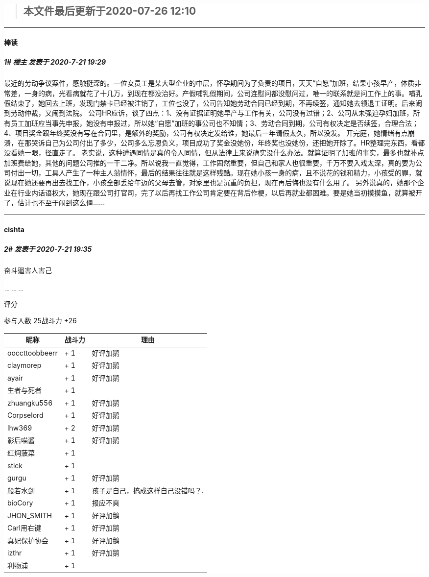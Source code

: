 > ## **本文件最后更新于2020-07-26 12:10** 


-----

####  棒读  
##### 1#       楼主       发表于 2020-7-21 19:29


最近的劳动争议案件，感触挺深的。一位女员工是某大型企业的中层，怀孕期间为了负责的项目，天天“自愿”加班，结果小孩早产，体质非常差，一身的病，光看病就花了十几万，到现在都没治好。产假哺乳假期间，公司连慰问都没慰问过，唯一的联系就是问工作上的事。哺乳假结束了，她回去上班，发现门禁卡已经被注销了，工位也没了，公司告知她劳动合同已经到期，不再续签，通知她去领退工证明。后来闹到劳动仲裁，又闹到法院。
公司HR应诉，谈了四点：1、没有证据证明她早产与工作有关，公司没有过错；2、公司从未强迫孕妇加班，所有员工加班应当事先申报，她没有申报过，所以她“自愿”加班的事公司也不知情；3、劳动合同到期，公司有权决定是否续签，合理合法；4、项目奖金跟年终奖没有写在合同里，是额外的奖励，公司有权决定发给谁，她最后一年请假太久，所以没发。
开完庭，她情绪有点崩溃，在那哭诉自己为公司付出了多少，公司多么忘恩负义，项目成功了奖金没她份，年终奖也没她份，还把她开除了。HR整理完东西，看都没看她一眼，径直走了。
老实说，这种遭遇同情是真的令人同情，但从法律上来说确实没什么办法。就算证明了加班的事实，最多也就补点加班费给她，其他的问题公司推的一干二净。所以说我一直觉得，工作固然重要，但自己和家人也很重要，千万不要入戏太深，真的要为公司付出一切，工具人产生了一种主人翁情怀，最后的结果往往就是这样残酷。现在她小孩一身的病，且不说花的钱和精力，小孩受的罪，就说现在她还要再出去找工作，小孩全部丢给年迈的父母去管，对家里也是沉重的负担，现在再后悔也没有什么用了。
另外说真的，她那个企业在行业内话语权大，她现在跟公司打官司，完了以后再找工作公司肯定要在背后作梗，以后再就业都困难。要是她当初摸摸鱼，就算被开了，估计也不至于闹到这么僵……


-----

####  cishta  
##### 2#       发表于 2020-7-21 19:35


奋斗逼害人害己


﹍﹍﹍

评分


 参与人数 25战斗力 +26

|昵称|战斗力|理由|
|----|---|---|
| ooccttoobbeerr| + 1|好评加鹅|
| claymorep| + 1|好评加鹅|
| ayair| + 1|好评加鹅|
| 生者与死者| + 1||
| zhuangku556| + 1|好评加鹅|
| Corpselord| + 1|好评加鹅|
| lhw369| + 2|好评加鹅|
| 影后喵酱| + 1|好评加鹅|
| 红焖菠菜| + 1||
| stick| + 1||
| gurgu| + 1|好评加鹅|
| 般若水剑| + 1|孩子是自己，搞成这样自己没错吗？.|
| bioCory| + 1|报应不爽|
| JHON_SMITH| + 1|好评加鹅|
| Carl用右键| + 1|好评加鹅|
| 真妃保护协会| + 1|好评加鹅|
| izthr| + 1|好评加鹅|
| 利物浦| + 1||